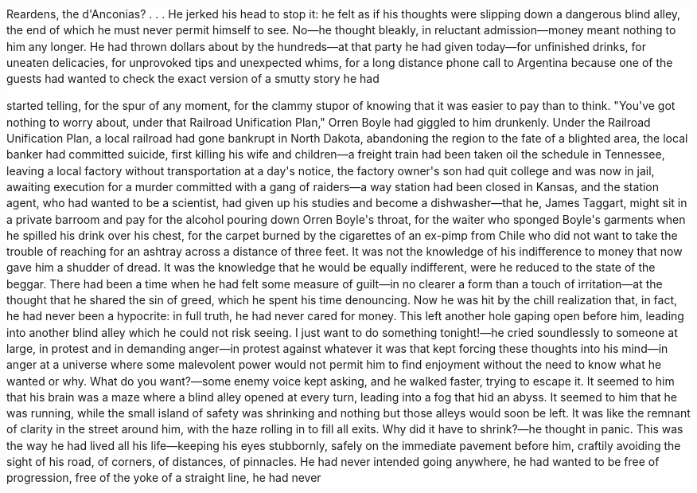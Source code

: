 Reardens, the d'Anconias? . . . He jerked his head to stop it: he felt as if his thoughts were slipping down
a dangerous blind alley, the end of which he must never permit himself to see.
No—he thought bleakly, in reluctant admission—money meant nothing to him any longer. He had
thrown dollars about by the hundreds—at that party he had given today—for unfinished drinks, for
uneaten delicacies, for unprovoked tips and unexpected whims, for a long distance phone call to
Argentina because one of the guests had wanted to check the exact version of a smutty story he had



started telling, for the spur of any moment, for the clammy stupor of knowing that it was easier to pay
than to think.
"You've got nothing to worry about, under that Railroad Unification Plan," Orren Boyle had giggled to
him drunkenly. Under the Railroad Unification Plan, a local railroad had gone bankrupt in North Dakota,
abandoning the region to the fate of a blighted area, the local banker had committed suicide, first killing
his wife and children—a freight train had been taken oil the schedule in Tennessee, leaving a local factory
without transportation at a day's notice, the factory owner's son had quit college and was now in jail,
awaiting execution for a murder committed with a gang of raiders—a way station had been closed in
Kansas, and the station agent, who had wanted to be a scientist, had given up his studies and become a
dishwasher—that he, James Taggart, might sit in a private barroom and pay for the alcohol pouring down
Orren Boyle's throat, for the waiter who sponged Boyle's garments when he spilled his drink over his
chest, for the carpet burned by the cigarettes of an ex-pimp from Chile who did not want to take the
trouble of reaching for an ashtray across a distance of three feet.
It was not the knowledge of his indifference to money that now gave him a shudder of dread. It was the
knowledge that he would be equally indifferent, were he reduced to the state of the beggar. There had
been a time when he had felt some measure of guilt—in no clearer a form than a touch of irritation—at
the thought that he shared the sin of greed, which he spent his time denouncing. Now he was hit by the
chill realization that, in fact, he had never been a hypocrite: in full truth, he had never cared for money.
This left another hole gaping open before him, leading into another blind alley which he could not risk
seeing.
I just want to do something tonight!—he cried soundlessly to someone at large, in protest and in
demanding anger—in protest against whatever it was that kept forcing these thoughts into his mind—in
anger at a universe where some malevolent power would not permit him to find enjoyment without the
need to know what he wanted or why.
What do you want?—some enemy voice kept asking, and he walked faster, trying to escape it. It
seemed to him that his brain was a maze where a blind alley opened at every turn, leading into a fog that
hid an abyss. It seemed to him that he was running, while the small island of safety was shrinking and
nothing but those alleys would soon be left. It was like the remnant of clarity in the street around him, with
the haze rolling in to fill all exits. Why did it have to shrink?—he thought in panic. This was the way he
had lived all his life—keeping his eyes stubbornly, safely on the immediate pavement before him, craftily
avoiding the sight of his road, of corners, of distances, of pinnacles. He had never intended going
anywhere, he had wanted to be free of progression, free of the yoke of a straight line, he had never